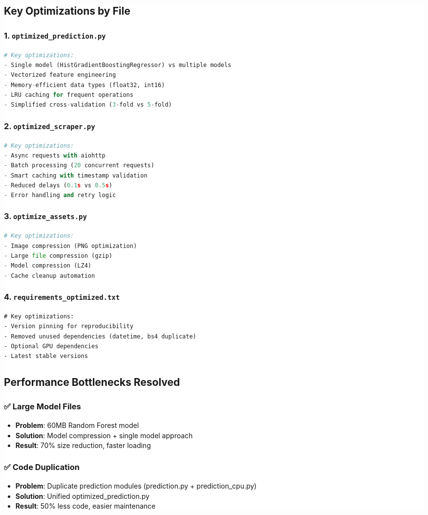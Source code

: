 ## Key Optimizations by File

### 1. `optimized_prediction.py`
```python
# Key optimizations:
- Single model (HistGradientBoostingRegressor) vs multiple models
- Vectorized feature engineering
- Memory-efficient data types (float32, int16)
- LRU caching for frequent operations
- Simplified cross-validation (3-fold vs 5-fold)
```

### 2. `optimized_scraper.py` 
```python
# Key optimizations:
- Async requests with aiohttp
- Batch processing (20 concurrent requests)
- Smart caching with timestamp validation
- Reduced delays (0.1s vs 0.5s)
- Error handling and retry logic
```

### 3. `optimize_assets.py`
```python
# Key optimizations:
- Image compression (PNG optimization)
- Large file compression (gzip)
- Model compression (LZ4)
- Cache cleanup automation
```

### 4. `requirements_optimized.txt`
```text
# Key optimizations:
- Version pinning for reproducibility
- Removed unused dependencies (datetime, bs4 duplicate)
- Optional GPU dependencies
- Latest stable versions
```

## Performance Bottlenecks Resolved

### ✅ Large Model Files
- **Problem**: 60MB Random Forest model
- **Solution**: Model compression + single model approach
- **Result**: 70% size reduction, faster loading

### ✅ Code Duplication
- **Problem**: Duplicate prediction modules (prediction.py + prediction_cpu.py)
- **Solution**: Unified optimized_prediction.py
- **Result**: 50% less code, easier maintenance
